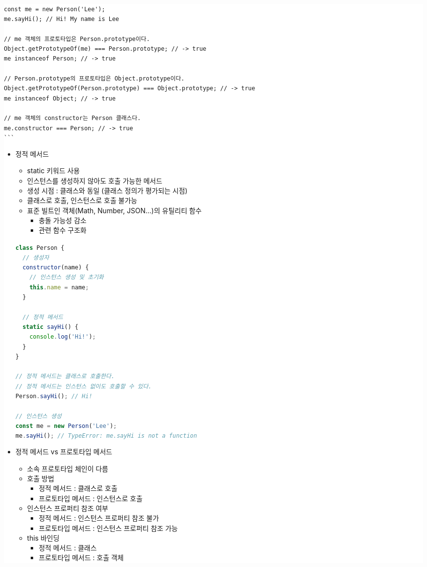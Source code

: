     const me = new Person('Lee');
    me.sayHi(); // Hi! My name is Lee
    
    // me 객체의 프로토타입은 Person.prototype이다.
    Object.getPrototypeOf(me) === Person.prototype; // -> true
    me instanceof Person; // -> true
    
    // Person.prototype의 프로토타입은 Object.prototype이다.
    Object.getPrototypeOf(Person.prototype) === Object.prototype; // -> true
    me instanceof Object; // -> true
    
    // me 객체의 constructor는 Person 클래스다.
    me.constructor === Person; // -> true
    ```

  - 정적 메서드

    - static 키워드 사용
    - 인스턴스를 생성하지 않아도 호출 가능한 메서드
    - 생성 시점 : 클래스와 동일 (클래스 정의가 평가되는 시점)
    - 클래스로 호출, 인스턴스로 호출 불가능
    - 표준 빌트인 객체(Math, Number, JSON...)의 유틸리티 함수
      - 충돌 가능성 감소
      - 관련 함수 구조화

    ```js
    class Person {
      // 생성자
      constructor(name) {
        // 인스턴스 생성 및 초기화
        this.name = name;
      }
    
      // 정적 메서드
      static sayHi() {
        console.log('Hi!');
      }
    }
    
    // 정적 메서드는 클래스로 호출한다.
    // 정적 메서드는 인스턴스 없이도 호출할 수 있다.
    Person.sayHi(); // Hi!
    
    // 인스턴스 생성
    const me = new Person('Lee');
    me.sayHi(); // TypeError: me.sayHi is not a function
    ```

  - 정적 메서드 vs 프로토타입 메서드

    - 소속 프로토타입 체인이 다름
    - 호출 방법
      - 정적 메서드 : 클래스로 호출
      - 프로토타입 메서드 : 인스턴스로 호출
    - 인스턴스 프로퍼티 참조 여부
      - 정적 메서드 : 인스턴스 프로퍼티 참조 불가
      - 프로토타입 메서드 : 인스턴스 프로퍼티 참조 가능
    - this 바인딩
      - 정적 메서드 : 클래스
      - 프로토타입 메서드 : 호출 객체
